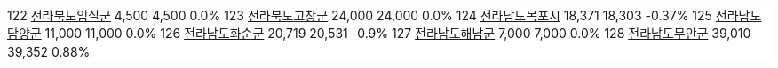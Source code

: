   <tr class="item">
    <td>122</td>
    <td><a href="/apt/전라북도임실군">전라북도임실군</a></td>
    <td>4,500</td>
    <td>4,500</td>
    <td>0.0%</td>
  </tr>

  <tr class="item">
    <td>123</td>
    <td><a href="/apt/전라북도고창군">전라북도고창군</a></td>
    <td>24,000</td>
    <td>24,000</td>
    <td>0.0%</td>
  </tr>

  <tr class="item">
    <td>124</td>
    <td><a href="/apt/전라남도목포시">전라남도목포시</a></td>
    <td>18,371</td>
    <td>18,303</td>
    <td>-0.37%</td>
  </tr>

  <tr class="item">
    <td>125</td>
    <td><a href="/apt/전라남도담양군">전라남도담양군</a></td>
    <td>11,000</td>
    <td>11,000</td>
    <td>0.0%</td>
  </tr>

  <tr class="item">
    <td>126</td>
    <td><a href="/apt/전라남도화순군">전라남도화순군</a></td>
    <td>20,719</td>
    <td>20,531</td>
    <td>-0.9%</td>
  </tr>

  <tr class="item">
    <td>127</td>
    <td><a href="/apt/전라남도해남군">전라남도해남군</a></td>
    <td>7,000</td>
    <td>7,000</td>
    <td>0.0%</td>
  </tr>

  <tr class="item">
    <td>128</td>
    <td><a href="/apt/전라남도무안군">전라남도무안군</a></td>
    <td>39,010</td>
    <td>39,352</td>
    <td>0.88%</td>
  </tr>
